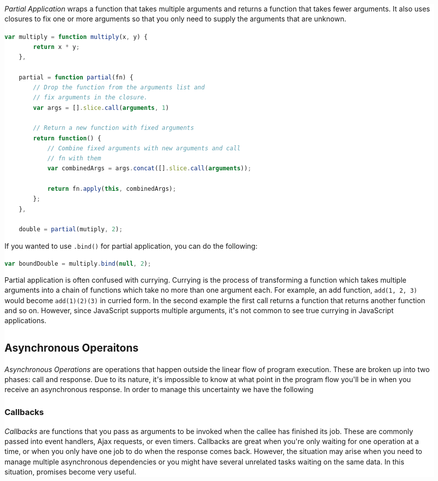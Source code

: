 *Partial Application* wraps a function that takes multiple arguments and returns a function that takes fewer arguments. It also uses closures to fix one or more arguments so that you only need to supply the arguments that are unknown. 

```javascript
var multiply = function multiply(x, y) {
        return x * y;
    },

    partial = function partial(fn) {
        // Drop the function from the arguments list and
        // fix arguments in the closure.
        var args = [].slice.call(arguments, 1)

        // Return a new function with fixed arguments
        return function() {
            // Combine fixed arguments with new arguments and call
            // fn with them
            var combinedArgs = args.concat([].slice.call(arguments));

            return fn.apply(this, combinedArgs);
        };
    },

    double = partial(mutiply, 2);
```

If you wanted to use `.bind()` for partial application, you can do the following:

```javascript
var boundDouble = multiply.bind(null, 2);
```

Partial application is often confused with currying. Currying is the process of transforming a function which takes multiple arguments into a chain of functions which take no more than one argument each. For example, an add function, `add(1, 2, 3)` would become `add(1)(2)(3)` in curried form. In the second example the first call returns a function that returns another function and so on. However, since JavaScript supports multiple arguments, it's not common to see true currying in JavaScript applications.

## Asynchronous Operaitons

*Asynchronous Operations* are operations that happen outside the linear flow of program execution. These are broken up into two phases: call and response. Due to its nature, it's impossible to know at what point in the program flow you'll be in when you receive an asynchronous response. In order to manage this uncertainty we have the following

### Callbacks

*Callbacks* are functions that you pass as arguments to be invoked when the callee has finished its job. These are commonly passed into event handlers, Ajax requests, or even timers. Callbacks are great when you're only waiting for one operation at a time, or when you only have one job to do when the response comes back. However, the situation may arise when you need to manage multiple asynchronous dependencies or you might have several unrelated tasks waiting on the same data. In this situation, promises become very useful.
